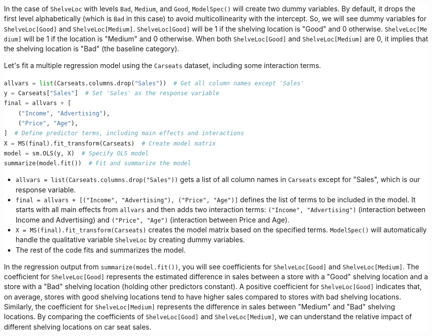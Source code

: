 In the case of `ShelveLoc` with levels `Bad`, `Medium`, and `Good`, `ModelSpec()` will create two dummy variables. By default, it drops the first level alphabetically (which is `Bad` in this case) to avoid multicollinearity with the intercept. So, we will see dummy variables for `ShelveLoc[Good]` and `ShelveLoc[Medium]`. `ShelveLoc[Good]` will be 1 if the shelving location is "Good" and 0 otherwise. `ShelveLoc[Medium]` will be 1 if the location is "Medium" and 0 otherwise. When both `ShelveLoc[Good]` and `ShelveLoc[Medium]` are 0, it implies that the shelving location is "Bad" (the baseline category).

Let's fit a multiple regression model using the `Carseats` dataset, including some interaction terms.

```python
allvars = list(Carseats.columns.drop("Sales"))  # Get all column names except 'Sales'
y = Carseats["Sales"]  # Set 'Sales' as the response variable
final = allvars + [
    ("Income", "Advertising"),
    ("Price", "Age"),
]  # Define predictor terms, including main effects and interactions
X = MS(final).fit_transform(Carseats)  # Create model matrix
model = sm.OLS(y, X)  # Specify OLS model
summarize(model.fit())  # Fit and summarize the model
```
- `allvars = list(Carseats.columns.drop("Sales"))` gets a list of all column names in `Carseats` except for "Sales", which is our response variable.
- `final = allvars + [("Income", "Advertising"), ("Price", "Age")]` defines the list of terms to be included in the model. It starts with all main effects from `allvars` and then adds two interaction terms: `("Income", "Advertising")` (interaction between Income and Advertising) and `("Price", "Age")` (interaction between Price and Age).
- `X = MS(final).fit_transform(Carseats)` creates the model matrix based on the specified terms. `ModelSpec()` will automatically handle the qualitative variable `ShelveLoc` by creating dummy variables.
- The rest of the code fits and summarizes the model.

In the regression output from `summarize(model.fit())`, you will see coefficients for `ShelveLoc[Good]` and `ShelveLoc[Medium]`. The coefficient for `ShelveLoc[Good]` represents the estimated difference in sales between a store with a "Good" shelving location and a store with a "Bad" shelving location (holding other predictors constant). A positive coefficient for `ShelveLoc[Good]` indicates that, on average, stores with good shelving locations tend to have higher sales compared to stores with bad shelving locations. Similarly, the coefficient for `ShelveLoc[Medium]` represents the difference in sales between "Medium" and "Bad" shelving locations. By comparing the coefficients of `ShelveLoc[Good]` and `ShelveLoc[Medium]`, we can understand the relative impact of different shelving locations on car seat sales.
